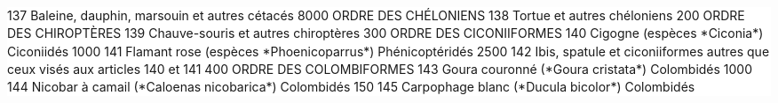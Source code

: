 <tr>
<td>137</td>
<td>Baleine, dauphin, marsouin et autres cétacés</td>
<td></td>
<td>8000</td>
</tr>
<tr>
<td>ORDRE DES CHÉLONIENS</td>
</tr>
<tr>
<td>138</td>
<td>Tortue et autres chéloniens</td>
<td></td>
<td>200</td>
</tr>
<tr>
<td>ORDRE DES CHIROPTÈRES</td>
</tr>
<tr>
<td>139</td>
<td>Chauve-souris et autres chiroptères</td>
<td></td>
<td>300</td>
</tr>
<tr>
<td>ORDRE DES CICONIIFORMES</td>
</tr>
<tr>
<td>140</td>
<td>Cigogne (espèces *Ciconia*)</td>
<td>Ciconiidés</td>
<td>1000</td>
</tr>
<tr>
<td>141</td>
<td>Flamant rose (espèces *Phoenicoparrus*)</td>
<td>Phénicoptéridés</td>
<td>2500</td>
</tr>
<tr>
<td>142</td>
<td>Ibis, spatule et ciconiiformes autres que ceux visés aux articles 140 et 141</td>
<td></td>
<td>400</td>
</tr>
<tr>
<td>ORDRE DES COLOMBIFORMES</td>
</tr>
<tr>
<td>143</td>
<td>Goura couronné (*Goura cristata*)</td>
<td>Colombidés</td>
<td>1000</td>
</tr>
<tr>
<td>144</td>
<td>Nicobar à camail (*Caloenas nicobarica*)</td>
<td>Colombidés</td>
<td>150</td>
</tr>
<tr>
<td>145</td>
<td>Carpophage blanc (*Ducula bicolor*)</td>
<td>Colombidés</td>
